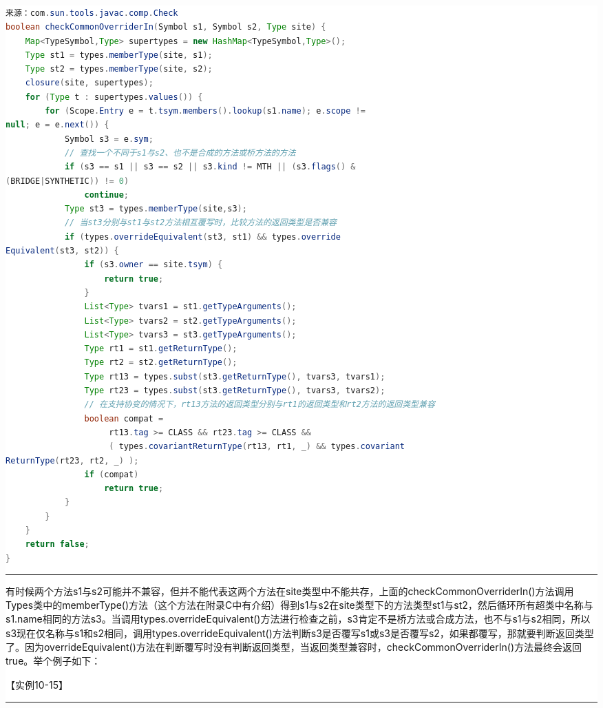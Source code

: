 
```java
来源：com.sun.tools.javac.comp.Check
boolean checkCommonOverriderIn(Symbol s1, Symbol s2, Type site) {
    Map<TypeSymbol,Type> supertypes = new HashMap<TypeSymbol,Type>();
    Type st1 = types.memberType(site, s1);
    Type st2 = types.memberType(site, s2);
    closure(site, supertypes);
    for (Type t : supertypes.values()) {
        for (Scope.Entry e = t.tsym.members().lookup(s1.name); e.scope !=
null; e = e.next()) {
            Symbol s3 = e.sym;
            // 查找一个不同于s1与s2、也不是合成的方法或桥方法的方法
            if (s3 == s1 || s3 == s2 || s3.kind != MTH || (s3.flags() &
(BRIDGE|SYNTHETIC)) != 0) 
                continue;
            Type st3 = types.memberType(site,s3);
            // 当st3分别与st1与st2方法相互覆写时，比较方法的返回类型是否兼容
            if (types.overrideEquivalent(st3, st1) && types.override
Equivalent(st3, st2)) {
                if (s3.owner == site.tsym) {
                    return true;
                }
                List<Type> tvars1 = st1.getTypeArguments();
                List<Type> tvars2 = st2.getTypeArguments();
                List<Type> tvars3 = st3.getTypeArguments();
                Type rt1 = st1.getReturnType();
                Type rt2 = st2.getReturnType();
                Type rt13 = types.subst(st3.getReturnType(), tvars3, tvars1);
                Type rt23 = types.subst(st3.getReturnType(), tvars3, tvars2);
                // 在支持协变的情况下，rt13方法的返回类型分别与rt1的返回类型和rt2方法的返回类型兼容
                boolean compat =
                     rt13.tag >= CLASS && rt23.tag >= CLASS &&
                     ( types.covariantReturnType(rt13, rt1, _) && types.covariant
ReturnType(rt23, rt2, _) );
                if (compat)
                    return true;
            }
        }
    }
    return false;
}
```

---

有时候两个方法s1与s2可能并不兼容，但并不能代表这两个方法在site类型中不能共存，上面的checkCommonOverriderIn\(\)方法调用Types类中的memberType\(\)方法（这个方法在附录C中有介绍）得到s1与s2在site类型下的方法类型st1与st2，然后循环所有超类中名称与s1.name相同的方法s3。当调用types.overrideEquivalent\(\)方法进行检查之前，s3肯定不是桥方法或合成方法，也不与s1与s2相同，所以s3现在仅名称与s1和s2相同，调用types.overrideEquivalent\(\)方法判断s3是否覆写s1或s3是否覆写s2，如果都覆写，那就要判断返回类型了。因为overrideEquivalent\(\)方法在判断覆写时没有判断返回类型，当返回类型兼容时，checkCommonOverriderIn\(\)方法最终会返回true。举个例子如下： 

【实例10\-15】

---